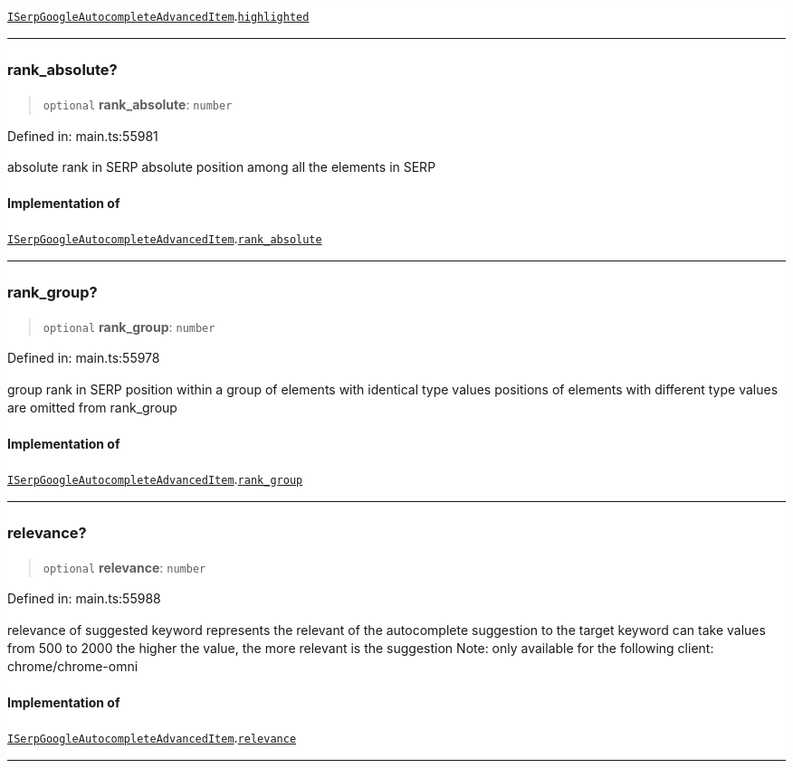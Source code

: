 [`ISerpGoogleAutocompleteAdvancedItem`](../interfaces/ISerpGoogleAutocompleteAdvancedItem.md).[`highlighted`](../interfaces/ISerpGoogleAutocompleteAdvancedItem.md#highlighted)

***

### rank\_absolute?

> `optional` **rank\_absolute**: `number`

Defined in: main.ts:55981

absolute rank in SERP
absolute position among all the elements in SERP

#### Implementation of

[`ISerpGoogleAutocompleteAdvancedItem`](../interfaces/ISerpGoogleAutocompleteAdvancedItem.md).[`rank_absolute`](../interfaces/ISerpGoogleAutocompleteAdvancedItem.md#rank_absolute)

***

### rank\_group?

> `optional` **rank\_group**: `number`

Defined in: main.ts:55978

group rank in SERP
position within a group of elements with identical type values
positions of elements with different type values are omitted from rank_group

#### Implementation of

[`ISerpGoogleAutocompleteAdvancedItem`](../interfaces/ISerpGoogleAutocompleteAdvancedItem.md).[`rank_group`](../interfaces/ISerpGoogleAutocompleteAdvancedItem.md#rank_group)

***

### relevance?

> `optional` **relevance**: `number`

Defined in: main.ts:55988

relevance of suggested keyword
represents the relevant of the autocomplete suggestion to the target keyword
can take values from 500 to 2000
the higher the value, the more relevant is the suggestion
Note: only available for the following client:
chrome/chrome-omni

#### Implementation of

[`ISerpGoogleAutocompleteAdvancedItem`](../interfaces/ISerpGoogleAutocompleteAdvancedItem.md).[`relevance`](../interfaces/ISerpGoogleAutocompleteAdvancedItem.md#relevance)

***
